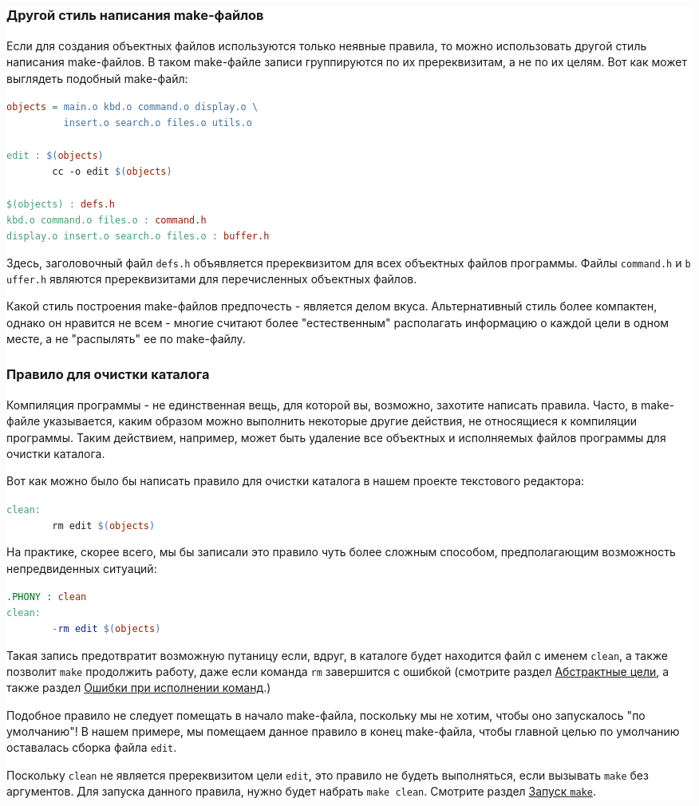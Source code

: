 ### <a name="SEC10"></a> Другой стиль написания make-файлов

Если для создания объектных файлов используются только неявные правила, то можно использовать другой стиль написания make-файлов. В таком make-файле записи группируются по их пререквизитам, а не по их целям. Вот как может выглядеть подобный make-файл:

```makefile
objects = main.o kbd.o command.o display.o \
          insert.o search.o files.o utils.o

edit : $(objects)
        cc -o edit $(objects)

$(objects) : defs.h
kbd.o command.o files.o : command.h
display.o insert.o search.o files.o : buffer.h
```

Здесь, заголовочный файл `defs.h` объявляется пререквизитом для всех объектных файлов программы. Файлы `command.h` и `buffer.h` являются пререквизитами для перечисленных объектных файлов.

Какой стиль построения make-файлов предпочесть - является делом вкуса. Альтернативный стиль более компактен, однако он нравится не всем - многие считают более "естественным" располагать информацию о каждой цели в одном месте, а не "распылять" ее по make-файлу.

### <a name="SEC11"></a> Правило для очистки каталога

Компиляция программы - не единственная вещь, для которой вы, возможно, захотите написать правила. Часто, в make-файле указывается, каким образом можно выполнить некоторые другие действия, не относящиеся к компиляции программы. Таким действием, например, может быть удаление все объектных и исполняемых файлов программы для очистки каталога.

Вот как можно было бы написать правило для очистки каталога в нашем проекте текстового редактора:

```makefile
clean:
        rm edit $(objects)
```

На практике, скорее всего, мы бы записали это правило чуть более сложным способом, предполагающим возможность непредвиденных ситуаций:

```makefile
.PHONY : clean
clean:
        -rm edit $(objects)
```

Такая запись предотвратит возможную путаницу если, вдруг, в каталоге будет находится файл с именем `clean`, а также позволит `make` продолжить работу, даже если команда `rm` завершится с ошибкой (смотрите раздел [Абстрактные цели](#SEC33), а также раздел [Ошибки при исполнении команд](#SEC48).)

Подобное правило не следует помещать в начало make-файла, поскольку мы не хотим, чтобы оно запускалось "по умолчанию"! В нашем примере, мы помещаем данное правило в конец make-файла, чтобы главной целью по умолчанию оставалась сборка файла `edit`.

Поскольку `clean` не является пререквизитом цели `edit`, это правило не будеть выполняться, если вызывать `make` без аргументов. Для запуска данного правила, нужно будет набрать `make clean`. Смотрите раздел [Запуск `make`](#SEC85).
